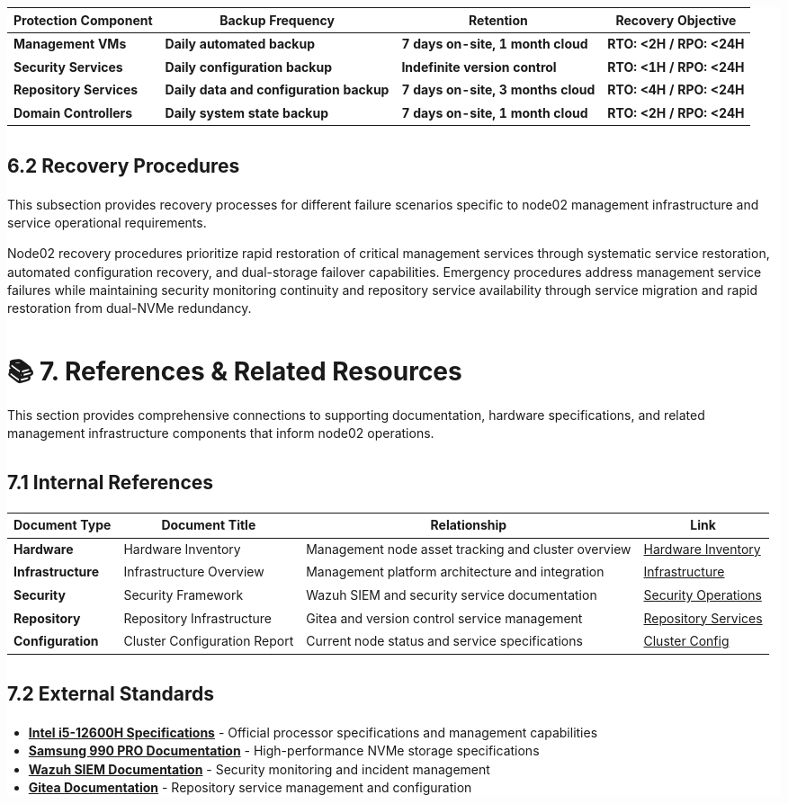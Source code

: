 | **Protection Component** | **Backup Frequency** | **Retention** | **Recovery Objective** |
|--------------------------|---------------------|---------------|----------------------|
| **Management VMs** | **Daily automated backup** | **7 days on-site, 1 month cloud** | **RTO: <2H / RPO: <24H** |
| **Security Services** | **Daily configuration backup** | **Indefinite version control** | **RTO: <1H / RPO: <24H** |
| **Repository Services** | **Daily data and configuration backup** | **7 days on-site, 3 months cloud** | **RTO: <4H / RPO: <24H** |
| **Domain Controllers** | **Daily system state backup** | **7 days on-site, 1 month cloud** | **RTO: <2H / RPO: <24H** |

## **6.2 Recovery Procedures**

This subsection provides recovery processes for different failure scenarios specific to node02 management infrastructure and service operational requirements.

Node02 recovery procedures prioritize rapid restoration of critical management services through systematic service restoration, automated configuration recovery, and dual-storage failover capabilities. Emergency procedures address management service failures while maintaining security monitoring continuity and repository service availability through service migration and rapid restoration from dual-NVMe redundancy.

# 📚 **7. References & Related Resources**

This section provides comprehensive connections to supporting documentation, hardware specifications, and related management infrastructure components that inform node02 operations.

## **7.1 Internal References**

| **Document Type** | **Document Title** | **Relationship** | **Link** |
|-------------------|-------------------|------------------|----------|
| **Hardware** | Hardware Inventory | Management node asset tracking and cluster overview | [Hardware Inventory](../README.md) |
| **Infrastructure** | Infrastructure Overview | Management platform architecture and integration | [Infrastructure](../../infrastructure/README.md) |
| **Security** | Security Framework | Wazuh SIEM and security service documentation | [Security Operations](../../security/README.md) |
| **Repository** | Repository Infrastructure | Gitea and version control service management | [Repository Services](../../infrastructure/repositories/README.md) |
| **Configuration** | Cluster Configuration Report | Current node status and service specifications | [Cluster Config](../../proxmx-astronomy-lab-cluster-config-v2-0707.md) |

## **7.2 External Standards**

- **[Intel i5-12600H Specifications](https://ark.intel.com/content/www/us/en/ark/products/132220/intel-core-i5-12600h-processor-18m-cache-up-to-4-50-ghz.html)** - Official processor specifications and management capabilities
- **[Samsung 990 PRO Documentation](https://semiconductor.samsung.com/ssd/consumer-ssd/990pro/)** - High-performance NVMe storage specifications
- **[Wazuh SIEM Documentation](https://documentation.wazuh.com/)** - Security monitoring and incident management
- **[Gitea Documentation](https://docs.gitea.io/)** - Repository service management and configuration
